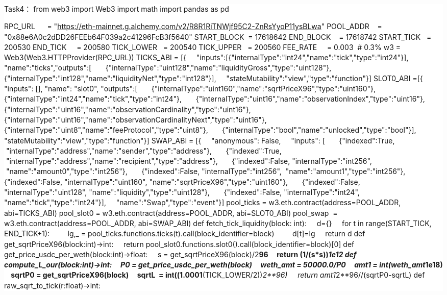 Task4：
from web3 import Web3
import math
import pandas as pd

RPC_URL      = "https://eth-mainnet.g.alchemy.com/v2/R8R1RiTNWjf95C2-ZnRsYyoP11ysBLwa"
POOL_ADDR    = "0x88e6A0c2dDD26FEEb64F039a2c41296FcB3f5640"
START_BLOCK  = 17618642
END_BLOCK    = 17618742
START_TICK   = 200530
END_TICK     = 200580
TICK_LOWER   = 200540
TICK_UPPER   = 200560
FEE_RATE     = 0.003  # 0.3%
w3 = Web3(Web3.HTTPProvider(RPC_URL))
TICKS_ABI = [{
    "inputs":[{"internalType":"int24","name":"tick","type":"int24"}],
    "name":"ticks","outputs":[
      {"internalType":"uint128","name":"liquidityGross","type":"uint128"},
      {"internalType":"int128","name":"liquidityNet","type":"int128"}],
    "stateMutability":"view","type":"function"}]
SLOT0_ABI =[{
    "inputs": [], "name": "slot0", "outputs":[
      {"internalType":"uint160","name":"sqrtPriceX96","type":"uint160"},
      {"internalType":"int24","name":"tick","type":"int24"},
      {"internalType":"uint16","name":"observationIndex","type":"uint16"},
      {"internalType":"uint16","name":"observationCardinality","type":"uint16"},
      {"internalType":"uint16","name":"observationCardinalityNext","type":"uint16"},
      {"internalType":"uint8","name":"feeProtocol","type":"uint8"},
      {"internalType":"bool","name":"unlocked","type":"bool"}],
    "stateMutability":"view","type":"function"}]
SWAP_ABI = [{
    "anonymous": False,
    "inputs": [
      {"indexed":True,  "internalType":"address","name":"sender","type":"address"},
      {"indexed":True,  "internalType":"address","name":"recipient","type":"address"},
      {"indexed":False, "internalType":"int256",  "name":"amount0","type":"int256"},
      {"indexed":False, "internalType":"int256",  "name":"amount1","type":"int256"},
      {"indexed":False, "internalType":"uint160", "name":"sqrtPriceX96","type":"uint160"},
      {"indexed":False, "internalType":"uint128", "name":"liquidity","type":"uint128"},
      {"indexed":False, "internalType":"int24",   "name":"tick","type":"int24"}],
    "name":"Swap","type":"event"}]
pool_ticks = w3.eth.contract(address=POOL_ADDR, abi=TICKS_ABI)
pool_slot0 = w3.eth.contract(address=POOL_ADDR, abi=SLOT0_ABI)
pool_swap  = w3.eth.contract(address=POOL_ADDR, abi=SWAP_ABI)
def fetch_tick_liquidity(block: int):
    d={}
    for t in range(START_TICK, END_TICK+1):
        lg,_ = pool_ticks.functions.ticks(t).call(block_identifier=block)
        d[t]=lg
    return d
def get_sqrtPriceX96(block:int)->int:
    return pool_slot0.functions.slot0().call(block_identifier=block)[0]
def get_price_usdc_per_weth(block:int)->float:
    s = get_sqrtPriceX96(block)/2**96
    return (1/(s*s))*1e12
def compute_L_our(block:int)->int:
    P0 = get_price_usdc_per_weth(block)
    weth_amt = 50000.0/P0
    amt1 = int(weth_amt*1e18)
    sqrtP0 = get_sqrtPriceX96(block)
    sqrtL  = int((1.0001**(TICK_LOWER/2))*2**96)
    return amt1*2**96//(sqrtP0-sqrtL)
def raw_sqrt_to_tick(r:float)->int: